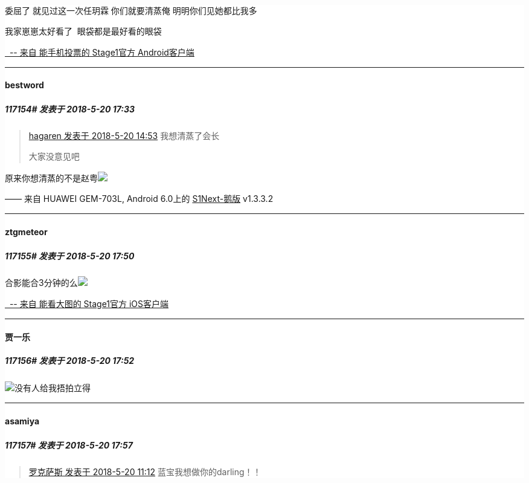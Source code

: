 
委屈了
就见过这一次任玥霖
你们就要清蒸俺
明明你们见她都比我多

我家崽崽太好看了  眼袋都是最好看的眼袋

[  -- 来自 能手机投票的 Stage1官方 Android客户端](https://www.coolapk.com/apk/140634)


*****

####  bestword  
##### 117154#       发表于 2018-5-20 17:33


<blockquote><a href="httphttps://bbs.saraba1st.com/2b/forum.php?mod=redirect&amp;goto=findpost&amp;pid=39691425&amp;ptid=1105387" target="_blank">hagaren 发表于 2018-5-20 14:53</a>
我想清蒸了会长

大家没意见吧</blockquote>
原来你想清蒸的不是赵粤<img src="https://static.saraba1st.com/image/smiley/face2017/108.png" referrerpolicy="no-referrer">

—— 来自 HUAWEI GEM-703L, Android 6.0上的 [S1Next-鹅版](https://github.com/ykrank/S1-Next/releases) v1.3.3.2


*****

####  ztgmeteor  
##### 117155#       发表于 2018-5-20 17:50


合影能合3分钟的么<img src="https://static.saraba1st.com/image/smiley/face2017/112.png" referrerpolicy="no-referrer">

[  -- 来自 能看大图的 Stage1官方 iOS客户端](https://itunes.apple.com/fi/app/saraba1st/id1221237470?mt=8)


*****

####  贾一乐  
##### 117156#       发表于 2018-5-20 17:52


<img src="https://static.saraba1st.com/image/smiley/face2017/135.png" referrerpolicy="no-referrer">没有人给我捂拍立得


*****

####  asamiya  
##### 117157#       发表于 2018-5-20 17:57


<blockquote><a href="httphttps://bbs.saraba1st.com/2b/forum.php?mod=redirect&amp;goto=findpost&amp;pid=39689168&amp;ptid=1105387" target="_blank">罗克萨斯 发表于 2018-5-20 11:12</a>
蓝宝我想做你的darling！！
